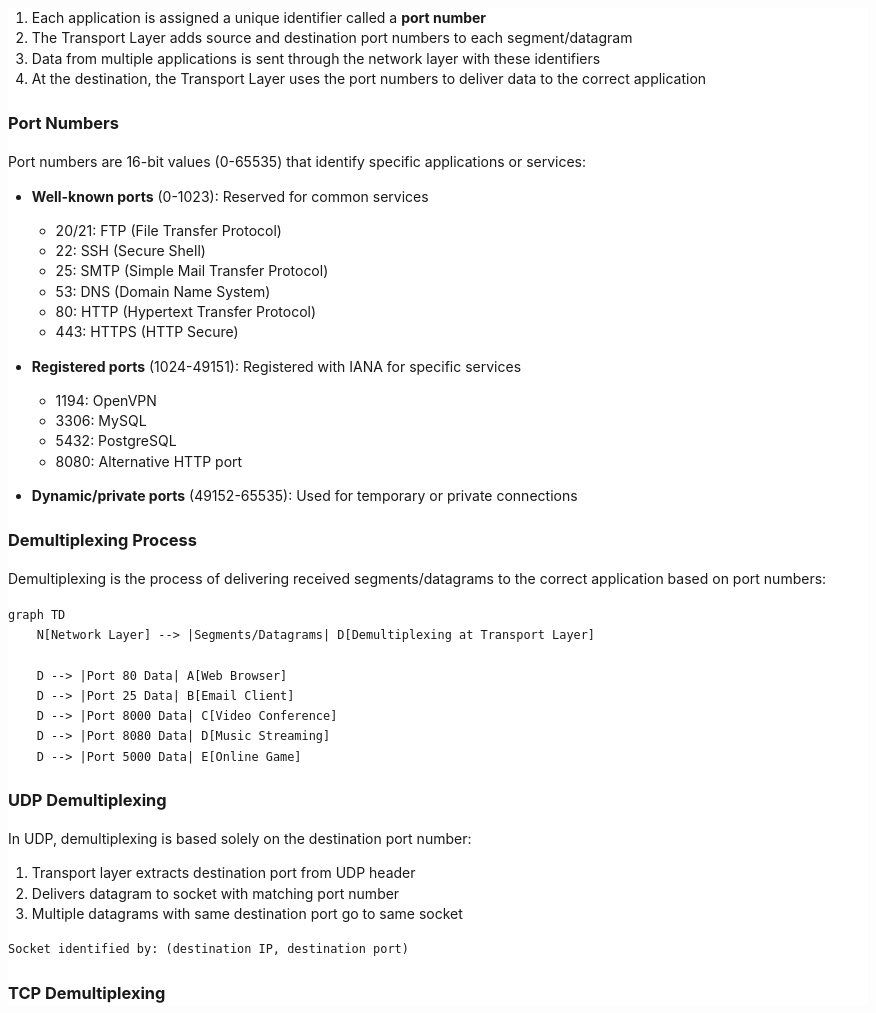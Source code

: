 1. Each application is assigned a unique identifier called a **port number**
2. The Transport Layer adds source and destination port numbers to each segment/datagram
3. Data from multiple applications is sent through the network layer with these identifiers
4. At the destination, the Transport Layer uses the port numbers to deliver data to the correct application

### Port Numbers

Port numbers are 16-bit values (0-65535) that identify specific applications or services:

- **Well-known ports** (0-1023): Reserved for common services
  - 20/21: FTP (File Transfer Protocol)
  - 22: SSH (Secure Shell)
  - 25: SMTP (Simple Mail Transfer Protocol)
  - 53: DNS (Domain Name System)
  - 80: HTTP (Hypertext Transfer Protocol)
  - 443: HTTPS (HTTP Secure)

- **Registered ports** (1024-49151): Registered with IANA for specific services
  - 1194: OpenVPN
  - 3306: MySQL
  - 5432: PostgreSQL
  - 8080: Alternative HTTP port

- **Dynamic/private ports** (49152-65535): Used for temporary or private connections

### Demultiplexing Process

Demultiplexing is the process of delivering received segments/datagrams to the correct application based on port numbers:

```mermaid
graph TD
    N[Network Layer] --> |Segments/Datagrams| D[Demultiplexing at Transport Layer]
    
    D --> |Port 80 Data| A[Web Browser]
    D --> |Port 25 Data| B[Email Client]
    D --> |Port 8000 Data| C[Video Conference]
    D --> |Port 8080 Data| D[Music Streaming]
    D --> |Port 5000 Data| E[Online Game]
```

### UDP Demultiplexing

In UDP, demultiplexing is based solely on the destination port number:
1. Transport layer extracts destination port from UDP header
2. Delivers datagram to socket with matching port number
3. Multiple datagrams with same destination port go to same socket

```
Socket identified by: (destination IP, destination port)
```

### TCP Demultiplexing
